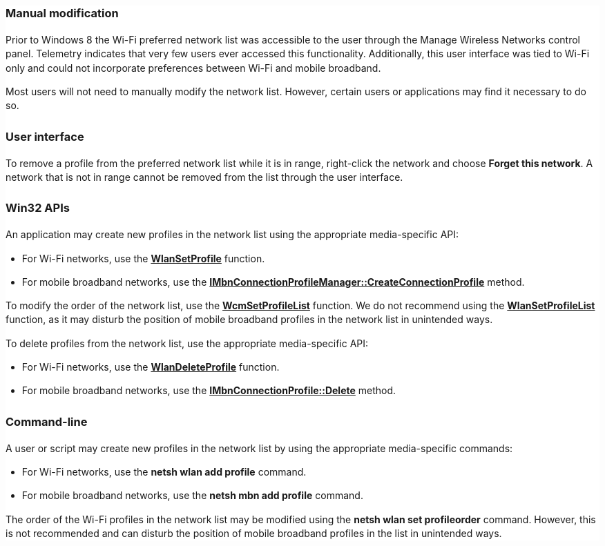 ### <span id="Manual_modification"></span><span id="manual_modification"></span><span id="MANUAL_MODIFICATION"></span>Manual modification

Prior to Windows 8 the Wi-Fi preferred network list was accessible to the user through the Manage Wireless Networks control panel. Telemetry indicates that very few users ever accessed this functionality. Additionally, this user interface was tied to Wi-Fi only and could not incorporate preferences between Wi-Fi and mobile broadband.

Most users will not need to manually modify the network list. However, certain users or applications may find it necessary to do so.

### <span id="User_interface"></span><span id="user_interface"></span><span id="USER_INTERFACE"></span>User interface

To remove a profile from the preferred network list while it is in range, right-click the network and choose **Forget this network**. A network that is not in range cannot be removed from the list through the user interface.

### <span id="Win32_APIs"></span><span id="win32_apis"></span><span id="WIN32_APIS"></span>Win32 APIs

An application may create new profiles in the network list using the appropriate media-specific API:

-   For Wi-Fi networks, use the [**WlanSetProfile**](https://msdn.microsoft.com/library/windows/desktop/ms706795) function.

-   For mobile broadband networks, use the [**IMbnConnectionProfileManager::CreateConnectionProfile**](https://msdn.microsoft.com/library/windows/desktop/dd430393) method.

To modify the order of the network list, use the [**WcmSetProfileList**](https://msdn.microsoft.com/library/windows/desktop/hh437598) function. We do not recommend using the [**WlanSetProfileList**](https://msdn.microsoft.com/library/windows/desktop/ms706805) function, as it may disturb the position of mobile broadband profiles in the network list in unintended ways.

To delete profiles from the network list, use the appropriate media-specific API:

-   For Wi-Fi networks, use the [**WlanDeleteProfile**](https://msdn.microsoft.com/library/windows/desktop/ms706617) function.

-   For mobile broadband networks, use the [**IMbnConnectionProfile::Delete**](https://msdn.microsoft.com/library/windows/desktop/dd430396) method.

### <span id="Command-line"></span><span id="command-line"></span><span id="COMMAND-LINE"></span>Command-line

A user or script may create new profiles in the network list by using the appropriate media-specific commands:

-   For Wi-Fi networks, use the **netsh wlan add profile** command.

-   For mobile broadband networks, use the **netsh mbn add profile** command.

The order of the Wi-Fi profiles in the network list may be modified using the **netsh wlan set profileorder** command. However, this is not recommended and can disturb the position of mobile broadband profiles in the list in unintended ways.
